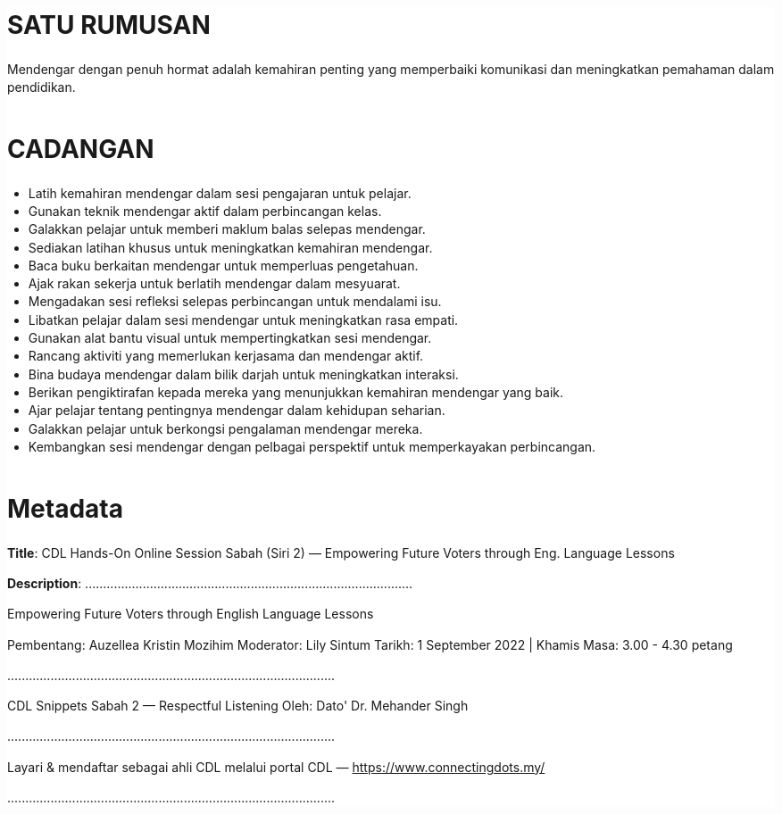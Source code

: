 # SATU RUMUSAN
Mendengar dengan penuh hormat adalah kemahiran penting yang memperbaiki komunikasi dan meningkatkan pemahaman dalam pendidikan.

# CADANGAN
- Latih kemahiran mendengar dalam sesi pengajaran untuk pelajar.
- Gunakan teknik mendengar aktif dalam perbincangan kelas.
- Galakkan pelajar untuk memberi maklum balas selepas mendengar.
- Sediakan latihan khusus untuk meningkatkan kemahiran mendengar.
- Baca buku berkaitan mendengar untuk memperluas pengetahuan.
- Ajak rakan sekerja untuk berlatih mendengar dalam mesyuarat.
- Mengadakan sesi refleksi selepas perbincangan untuk mendalami isu.
- Libatkan pelajar dalam sesi mendengar untuk meningkatkan rasa empati.
- Gunakan alat bantu visual untuk mempertingkatkan sesi mendengar.
- Rancang aktiviti yang memerlukan kerjasama dan mendengar aktif.
- Bina budaya mendengar dalam bilik darjah untuk meningkatkan interaksi.
- Berikan pengiktirafan kepada mereka yang menunjukkan kemahiran mendengar yang baik.
- Ajar pelajar tentang pentingnya mendengar dalam kehidupan seharian.
- Galakkan pelajar untuk berkongsi pengalaman mendengar mereka.
- Kembangkan sesi mendengar dengan pelbagai perspektif untuk memperkayakan perbincangan.

# Metadata
**Title**: CDL Hands-On Online Session Sabah (Siri 2) — Empowering Future Voters through Eng. Language Lessons

**Description**: ...........................................................................................

Empowering Future Voters through English Language Lessons

Pembentang: Auzellea Kristin Mozihim
Moderator: Lily Sintum
Tarikh: 1 September 2022   |   Khamis
Masa: 3.00 - 4.30 petang

...........................................................................................

CDL Snippets Sabah 2 — Respectful Listening
Oleh: Dato' Dr. Mehander Singh

...........................................................................................

Layari & mendaftar sebagai ahli CDL melalui portal CDL — https://www.connectingdots.my/

...........................................................................................